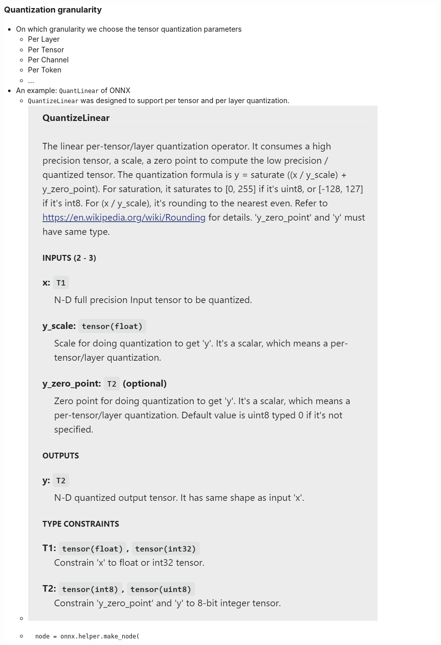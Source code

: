 ### Quantization granularity
- On which granularity we choose the tensor quantization parameters
    - Per Layer
    - Per Tensor
    - Per Channel
    - Per Token
    - ...
- An example: `QuantLinear` of ONNX
    - `QuantizeLinear` was designed to support per tensor and per layer quantization.
    - ![image.png](./.media/quantization/image_1700566942805_0.png)
    - ```
        node = onnx.helper.make_node(
